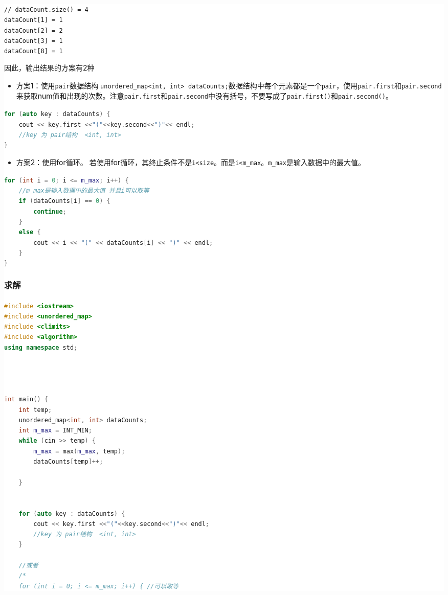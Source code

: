 ```
// dataCount.size() = 4
dataCount[1] = 1
dataCount[2] = 2
dataCount[3] = 1
dataCount[8] = 1
```

因此，输出结果的方案有2种

* 方案1：使用`pair`数据结构
`unordered_map<int, int> dataCounts;`数据结构中每个元素都是一个`pair`，使用`pair.first`和`pair.second`来获取num值和出现的次数。注意`pair.first`和`pair.second`中没有括号，不要写成了`pair.first()`和`pair.second()`。

```cpp
for (auto key : dataCounts) {
	cout << key.first <<"("<<key.second<<")"<< endl;
	//key 为 pair结构  <int, int>
}
```

* 方案2：使用for循环。
若使用for循环，其终止条件不是`i<size`。而是`i<m_max`。`m_max`是输入数据中的最大值。

```cpp
for (int i = 0; i <= m_max; i++) { 
	//m_max是输入数据中的最大值 并且i可以取等
	if (dataCounts[i] == 0) {
		continue;
	}
	else {
		cout << i << "(" << dataCounts[i] << ")" << endl;
	}
}
```

### 求解

```cpp
#include <iostream>
#include <unordered_map>
#include <climits>
#include <algorithm>
using namespace std;




int main() {
	int temp;
	unordered_map<int, int> dataCounts;
	int m_max = INT_MIN;
	while (cin >> temp) {
		m_max = max(m_max, temp);
		dataCounts[temp]++;

	}
	

	for (auto key : dataCounts) {
		cout << key.first <<"("<<key.second<<")"<< endl;
		//key 为 pair结构  <int, int>
	}

	//或者
	/*
	for (int i = 0; i <= m_max; i++) { //可以取等
```